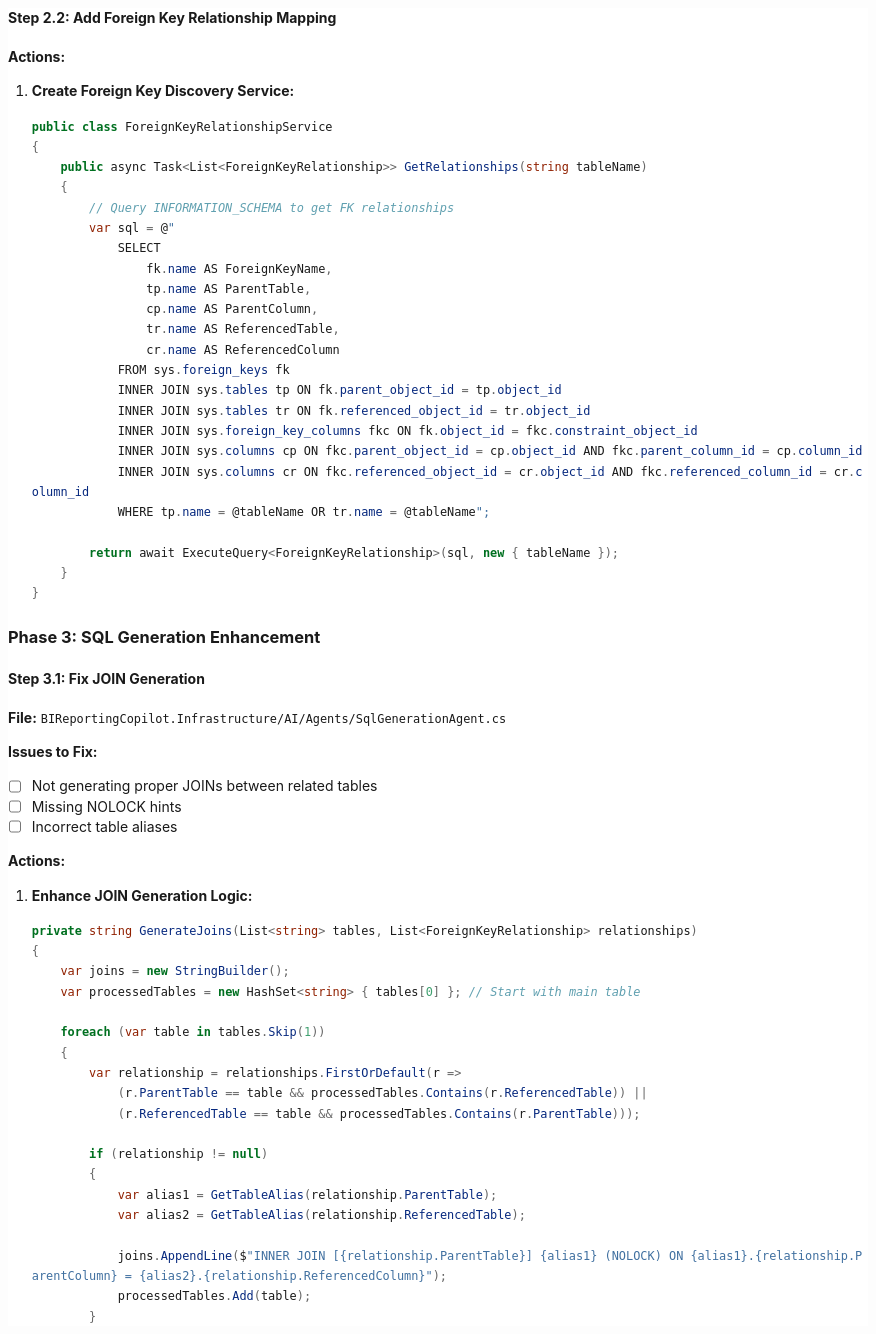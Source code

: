 #### Step 2.2: Add Foreign Key Relationship Mapping
**Actions:**
1. **Create Foreign Key Discovery Service:**
   ```csharp
   public class ForeignKeyRelationshipService
   {
       public async Task<List<ForeignKeyRelationship>> GetRelationships(string tableName)
       {
           // Query INFORMATION_SCHEMA to get FK relationships
           var sql = @"
               SELECT 
                   fk.name AS ForeignKeyName,
                   tp.name AS ParentTable,
                   cp.name AS ParentColumn,
                   tr.name AS ReferencedTable,
                   cr.name AS ReferencedColumn
               FROM sys.foreign_keys fk
               INNER JOIN sys.tables tp ON fk.parent_object_id = tp.object_id
               INNER JOIN sys.tables tr ON fk.referenced_object_id = tr.object_id
               INNER JOIN sys.foreign_key_columns fkc ON fk.object_id = fkc.constraint_object_id
               INNER JOIN sys.columns cp ON fkc.parent_object_id = cp.object_id AND fkc.parent_column_id = cp.column_id
               INNER JOIN sys.columns cr ON fkc.referenced_object_id = cr.object_id AND fkc.referenced_column_id = cr.column_id
               WHERE tp.name = @tableName OR tr.name = @tableName";
           
           return await ExecuteQuery<ForeignKeyRelationship>(sql, new { tableName });
       }
   }
   ```

### Phase 3: SQL Generation Enhancement

#### Step 3.1: Fix JOIN Generation
**File:** `BIReportingCopilot.Infrastructure/AI/Agents/SqlGenerationAgent.cs`

**Issues to Fix:**
- [ ] Not generating proper JOINs between related tables
- [ ] Missing NOLOCK hints
- [ ] Incorrect table aliases

**Actions:**
1. **Enhance JOIN Generation Logic:**
   ```csharp
   private string GenerateJoins(List<string> tables, List<ForeignKeyRelationship> relationships)
   {
       var joins = new StringBuilder();
       var processedTables = new HashSet<string> { tables[0] }; // Start with main table
       
       foreach (var table in tables.Skip(1))
       {
           var relationship = relationships.FirstOrDefault(r => 
               (r.ParentTable == table && processedTables.Contains(r.ReferencedTable)) ||
               (r.ReferencedTable == table && processedTables.Contains(r.ParentTable)));
               
           if (relationship != null)
           {
               var alias1 = GetTableAlias(relationship.ParentTable);
               var alias2 = GetTableAlias(relationship.ReferencedTable);
               
               joins.AppendLine($"INNER JOIN [{relationship.ParentTable}] {alias1} (NOLOCK) ON {alias1}.{relationship.ParentColumn} = {alias2}.{relationship.ReferencedColumn}");
               processedTables.Add(table);
           }
   ```